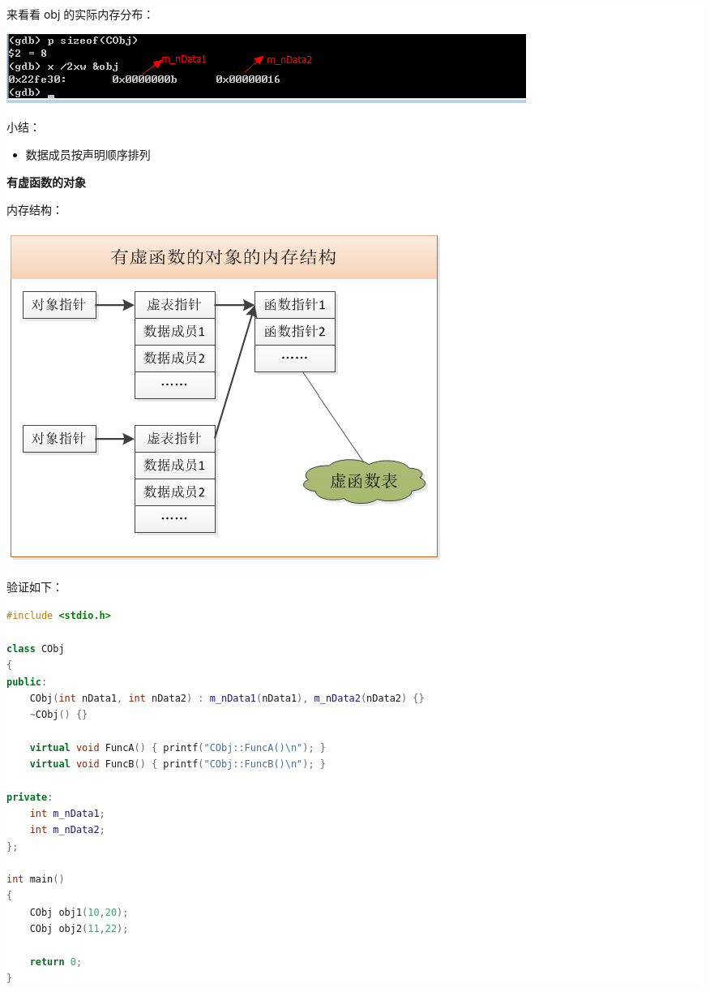 来看看 obj 的实际内存分布：

![Object with no virtual function](/back_up_images/posts/cplusplus/objectwithnovirtual_mem.png)

小结：

* 数据成员按声明顺序排列

**有虚函数的对象**

内存结构：

![Object with virtual functions](/back_up_images/posts/cplusplus/objectwithvirtual.png)

验证如下：

```cpp
#include <stdio.h>

class CObj
{
public:
    CObj(int nData1, int nData2) : m_nData1(nData1), m_nData2(nData2) {}
    ~CObj() {}

    virtual void FuncA() { printf("CObj::FuncA()\n"); }
    virtual void FuncB() { printf("CObj::FuncB()\n"); }

private:
    int m_nData1;
    int m_nData2;
};

int main()
{
    CObj obj1(10,20);
    CObj obj2(11,22);

    return 0;
}
```
